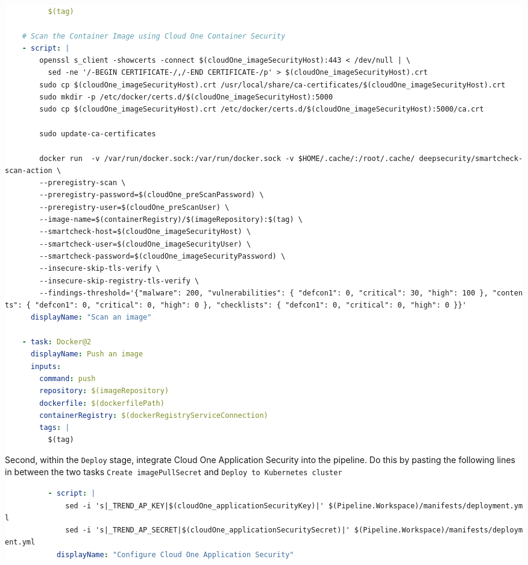 ```yaml
          $(tag)

    # Scan the Container Image using Cloud One Container Security
    - script: |
        openssl s_client -showcerts -connect $(cloudOne_imageSecurityHost):443 < /dev/null | \
          sed -ne '/-BEGIN CERTIFICATE-/,/-END CERTIFICATE-/p' > $(cloudOne_imageSecurityHost).crt
        sudo cp $(cloudOne_imageSecurityHost).crt /usr/local/share/ca-certificates/$(cloudOne_imageSecurityHost).crt
        sudo mkdir -p /etc/docker/certs.d/$(cloudOne_imageSecurityHost):5000
        sudo cp $(cloudOne_imageSecurityHost).crt /etc/docker/certs.d/$(cloudOne_imageSecurityHost):5000/ca.crt

        sudo update-ca-certificates

        docker run  -v /var/run/docker.sock:/var/run/docker.sock -v $HOME/.cache/:/root/.cache/ deepsecurity/smartcheck-scan-action \
        --preregistry-scan \
        --preregistry-password=$(cloudOne_preScanPassword) \
        --preregistry-user=$(cloudOne_preScanUser) \
        --image-name=$(containerRegistry)/$(imageRepository):$(tag) \
        --smartcheck-host=$(cloudOne_imageSecurityHost) \
        --smartcheck-user=$(cloudOne_imageSecurityUser) \
        --smartcheck-password=$(cloudOne_imageSecurityPassword) \
        --insecure-skip-tls-verify \
        --insecure-skip-registry-tls-verify \
        --findings-threshold='{"malware": 200, "vulnerabilities": { "defcon1": 0, "critical": 30, "high": 100 }, "contents": { "defcon1": 0, "critical": 0, "high": 0 }, "checklists": { "defcon1": 0, "critical": 0, "high": 0 }}'
      displayName: "Scan an image"

    - task: Docker@2
      displayName: Push an image
      inputs:
        command: push
        repository: $(imageRepository)
        dockerfile: $(dockerfilePath)
        containerRegistry: $(dockerRegistryServiceConnection)
        tags: |
          $(tag)
```

Second, within the `Deploy` stage, integrate Cloud One Application Security into the pipeline. Do this by pasting the following lines in between the two tasks `Create imagePullSecret` and `Deploy to Kubernetes cluster`

```yaml
          - script: |
              sed -i 's|_TREND_AP_KEY|$(cloudOne_applicationSecurityKey)|' $(Pipeline.Workspace)/manifests/deployment.yml
              sed -i 's|_TREND_AP_SECRET|$(cloudOne_applicationSecuritySecret)|' $(Pipeline.Workspace)/manifests/deployment.yml
            displayName: "Configure Cloud One Application Security"
```
